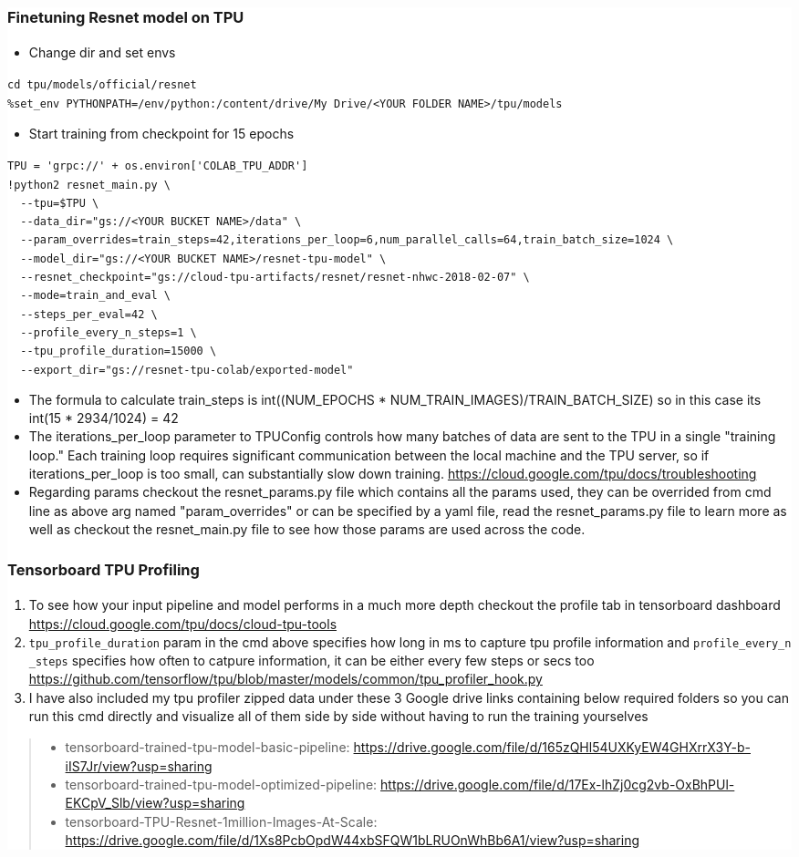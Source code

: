 
### Finetuning Resnet model on TPU

* Change dir and set envs

```
cd tpu/models/official/resnet
%set_env PYTHONPATH=/env/python:/content/drive/My Drive/<YOUR FOLDER NAME>/tpu/models
```

* Start training from checkpoint for 15 epochs

```
TPU = 'grpc://' + os.environ['COLAB_TPU_ADDR']
!python2 resnet_main.py \
  --tpu=$TPU \
  --data_dir="gs://<YOUR BUCKET NAME>/data" \
  --param_overrides=train_steps=42,iterations_per_loop=6,num_parallel_calls=64,train_batch_size=1024 \
  --model_dir="gs://<YOUR BUCKET NAME>/resnet-tpu-model" \
  --resnet_checkpoint="gs://cloud-tpu-artifacts/resnet/resnet-nhwc-2018-02-07" \
  --mode=train_and_eval \
  --steps_per_eval=42 \
  --profile_every_n_steps=1 \
  --tpu_profile_duration=15000 \
  --export_dir="gs://resnet-tpu-colab/exported-model"
```

* The formula to calculate train_steps is int((NUM_EPOCHS * NUM_TRAIN_IMAGES)/TRAIN_BATCH_SIZE) so in this case its int(15 * 2934/1024) = 42
* The iterations_per_loop parameter to TPUConfig controls how many batches of data are sent to the TPU in a single "training loop." Each training loop requires significant communication between the local machine and the TPU server, so if iterations_per_loop is too small, can substantially slow down training. https://cloud.google.com/tpu/docs/troubleshooting
* Regarding params checkout the resnet_params.py file which contains all the params used, they can be overrided from cmd line as above arg named "param_overrides" or can be specified by a yaml file, read the resnet_params.py file to learn more as well as checkout the resnet_main.py file to see how those params are used across the code.

### Tensorboard TPU Profiling

1. To see how your input pipeline and model performs in a much more depth checkout the profile tab in tensorboard dashboard https://cloud.google.com/tpu/docs/cloud-tpu-tools
2. `tpu_profile_duration` param in the cmd above specifies how long in ms to capture tpu profile information and `profile_every_n_steps` specifies how often to catpure information, it can be either every few steps or secs too https://github.com/tensorflow/tpu/blob/master/models/common/tpu_profiler_hook.py
3. I have also included my tpu profiler zipped data under these 3 Google drive links containing below required folders so you can run this cmd directly and visualize all of them side by side without having to run the training yourselves 
> * tensorboard-trained-tpu-model-basic-pipeline: https://drive.google.com/file/d/165zQHl54UXKyEW4GHXrrX3Y-b-iIS7Jr/view?usp=sharing
> * tensorboard-trained-tpu-model-optimized-pipeline: https://drive.google.com/file/d/17Ex-lhZj0cg2vb-OxBhPUl-EKCpV_Slb/view?usp=sharing
> * tensorboard-TPU-Resnet-1million-Images-At-Scale: https://drive.google.com/file/d/1Xs8PcbOpdW44xbSFQW1bLRUOnWhBb6A1/view?usp=sharing
